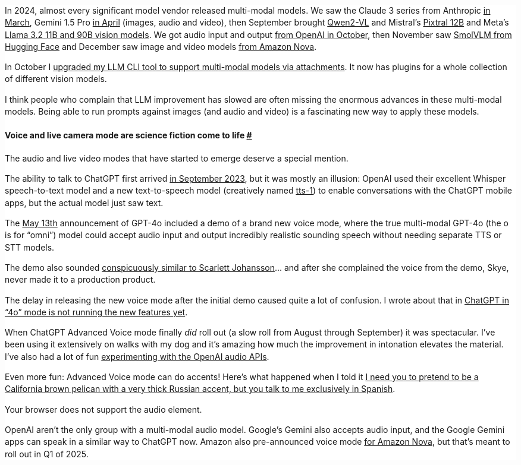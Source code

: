 In 2024, almost every significant model vendor released multi-modal models. We saw the Claude 3 series from Anthropic [in March](https://simonwillison.net/2024/Mar/4/claude-3/), Gemini 1.5 Pro [in April](https://simonwillison.net/2024/Apr/10/gemini-15-pro-public-preview/) (images, audio and video), then September brought [Qwen2-VL](https://simonwillison.net/2024/Sep/4/qwen2-vl/) and Mistral’s [Pixtral 12B](https://simonwillison.net/2024/Sep/11/pixtral/) and Meta’s [Llama 3.2 11B and 90B vision models](https://simonwillison.net/2024/Sep/25/llama-32/). We got audio input and output [from OpenAI in October](https://simonwillison.net/2024/Oct/18/openai-audio/), then November saw [SmolVLM from Hugging Face](https://simonwillison.net/2024/Nov/28/smolvlm/) and December saw image and video models [from Amazon Nova](https://simonwillison.net/2024/Dec/4/amazon-nova/).

In October I [upgraded my LLM CLI tool to support multi-modal models via attachments](https://simonwillison.net/2024/Oct/29/llm-multi-modal/). It now has plugins for a whole collection of different vision models.

I think people who complain that LLM improvement has slowed are often missing the enormous advances in these multi-modal models. Being able to run prompts against images (and audio and video) is a fascinating new way to apply these models.

#### Voice and live camera mode are science fiction come to life [#](https://simonwillison.net/2024/Dec/31/llms-in-2024/#voice-and-live-camera-mode-are-science-fiction-come-to-life)

The audio and live video modes that have started to emerge deserve a special mention.

The ability to talk to ChatGPT first arrived [in September 2023](https://openai.com/index/chatgpt-can-now-see-hear-and-speak/), but it was mostly an illusion: OpenAI used their excellent Whisper speech-to-text model and a new text-to-speech model (creatively named [tts-1](https://platform.openai.com/docs/models#tts)) to enable conversations with the ChatGPT mobile apps, but the actual model just saw text.

The [May 13th](https://openai.com/index/hello-gpt-4o/) announcement of GPT-4o included a demo of a brand new voice mode, where the true multi-modal GPT-4o (the o is for “omni”) model could accept audio input and output incredibly realistic sounding speech without needing separate TTS or STT models.

The demo also sounded [conspicuously similar to Scarlett Johansson](https://www.nytimes.com/2024/05/20/technology/scarlett-johansson-openai-statement.html)... and after she complained the voice from the demo, Skye, never made it to a production product.

The delay in releasing the new voice mode after the initial demo caused quite a lot of confusion. I wrote about that in [ChatGPT in “4o” mode is not running the new features yet](https://simonwillison.net/2024/May/15/chatgpt-in-4o-mode/).

When ChatGPT Advanced Voice mode finally _did_ roll out (a slow roll from August through September) it was spectacular. I’ve been using it extensively on walks with my dog and it’s amazing how much the improvement in intonation elevates the material. I’ve also had a lot of fun [experimenting with the OpenAI audio APIs](https://simonwillison.net/2024/Oct/18/openai-audio/).

Even more fun: Advanced Voice mode can do accents! Here’s what happened when I told it [I need you to pretend to be a California brown pelican with a very thick Russian accent, but you talk to me exclusively in Spanish](https://simonwillison.net/2024/Oct/26/russian-spanish-pelican/).

Your browser does not support the audio element.

OpenAI aren’t the only group with a multi-modal audio model. Google’s Gemini also accepts audio input, and the Google Gemini apps can speak in a similar way to ChatGPT now. Amazon also pre-announced voice mode [for Amazon Nova](https://simonwillison.net/2024/Dec/4/amazon-nova/#gamoa), but that’s meant to roll out in Q1 of 2025.
